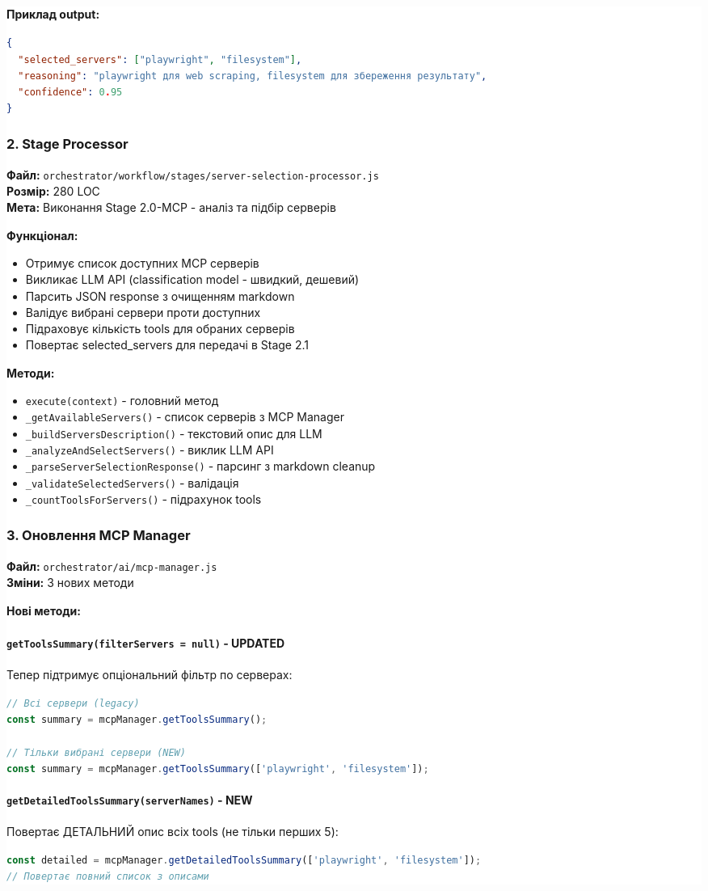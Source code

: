 **Приклад output:**
```json
{
  "selected_servers": ["playwright", "filesystem"],
  "reasoning": "playwright для web scraping, filesystem для збереження результату",
  "confidence": 0.95
}
```

### 2. **Stage Processor**
**Файл:** `orchestrator/workflow/stages/server-selection-processor.js`  
**Розмір:** 280 LOC  
**Мета:** Виконання Stage 2.0-MCP - аналіз та підбір серверів

**Функціонал:**
- Отримує список доступних MCP серверів
- Викликає LLM API (classification model - швидкий, дешевий)
- Парсить JSON response з очищенням markdown
- Валідує вибрані сервери проти доступних
- Підраховує кількість tools для обраних серверів
- Повертає selected_servers для передачі в Stage 2.1

**Методи:**
- `execute(context)` - головний метод
- `_getAvailableServers()` - список серверів з MCP Manager
- `_buildServersDescription()` - текстовий опис для LLM
- `_analyzeAndSelectServers()` - виклик LLM API
- `_parseServerSelectionResponse()` - парсинг з markdown cleanup
- `_validateSelectedServers()` - валідація
- `_countToolsForServers()` - підрахунок tools

### 3. **Оновлення MCP Manager**
**Файл:** `orchestrator/ai/mcp-manager.js`  
**Зміни:** 3 нових методи

**Нові методи:**

#### `getToolsSummary(filterServers = null)` - UPDATED
Тепер підтримує опціональний фільтр по серверах:
```javascript
// Всі сервери (legacy)
const summary = mcpManager.getToolsSummary();

// Тільки вибрані сервери (NEW)
const summary = mcpManager.getToolsSummary(['playwright', 'filesystem']);
```

#### `getDetailedToolsSummary(serverNames)` - NEW
Повертає ДЕТАЛЬНИЙ опис всіх tools (не тільки перших 5):
```javascript
const detailed = mcpManager.getDetailedToolsSummary(['playwright', 'filesystem']);
// Повертає повний список з описами
```

